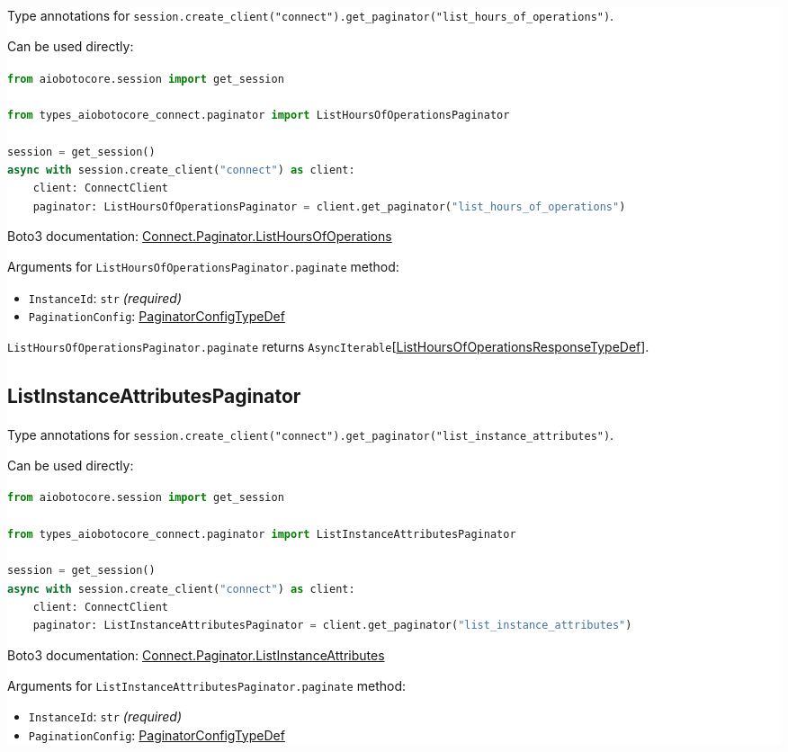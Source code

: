 Type annotations for
`session.create_client("connect").get_paginator("list_hours_of_operations")`.

Can be used directly:

```python
from aiobotocore.session import get_session

from types_aiobotocore_connect.paginator import ListHoursOfOperationsPaginator

session = get_session()
async with session.create_client("connect") as client:
    client: ConnectClient
    paginator: ListHoursOfOperationsPaginator = client.get_paginator("list_hours_of_operations")
```

Boto3 documentation:
[Connect.Paginator.ListHoursOfOperations](https://boto3.amazonaws.com/v1/documentation/api/latest/reference/services/connect.html#Connect.Paginator.ListHoursOfOperations)

Arguments for `ListHoursOfOperationsPaginator.paginate` method:

- `InstanceId`: `str` *(required)*
- `PaginationConfig`:
  [PaginatorConfigTypeDef](./type_defs.md#paginatorconfigtypedef)

`ListHoursOfOperationsPaginator.paginate` returns
`AsyncIterable`\[[ListHoursOfOperationsResponseTypeDef](./type_defs.md#listhoursofoperationsresponsetypedef)\].

<a id="listinstanceattributespaginator"></a>

## ListInstanceAttributesPaginator

Type annotations for
`session.create_client("connect").get_paginator("list_instance_attributes")`.

Can be used directly:

```python
from aiobotocore.session import get_session

from types_aiobotocore_connect.paginator import ListInstanceAttributesPaginator

session = get_session()
async with session.create_client("connect") as client:
    client: ConnectClient
    paginator: ListInstanceAttributesPaginator = client.get_paginator("list_instance_attributes")
```

Boto3 documentation:
[Connect.Paginator.ListInstanceAttributes](https://boto3.amazonaws.com/v1/documentation/api/latest/reference/services/connect.html#Connect.Paginator.ListInstanceAttributes)

Arguments for `ListInstanceAttributesPaginator.paginate` method:

- `InstanceId`: `str` *(required)*
- `PaginationConfig`:
  [PaginatorConfigTypeDef](./type_defs.md#paginatorconfigtypedef)
